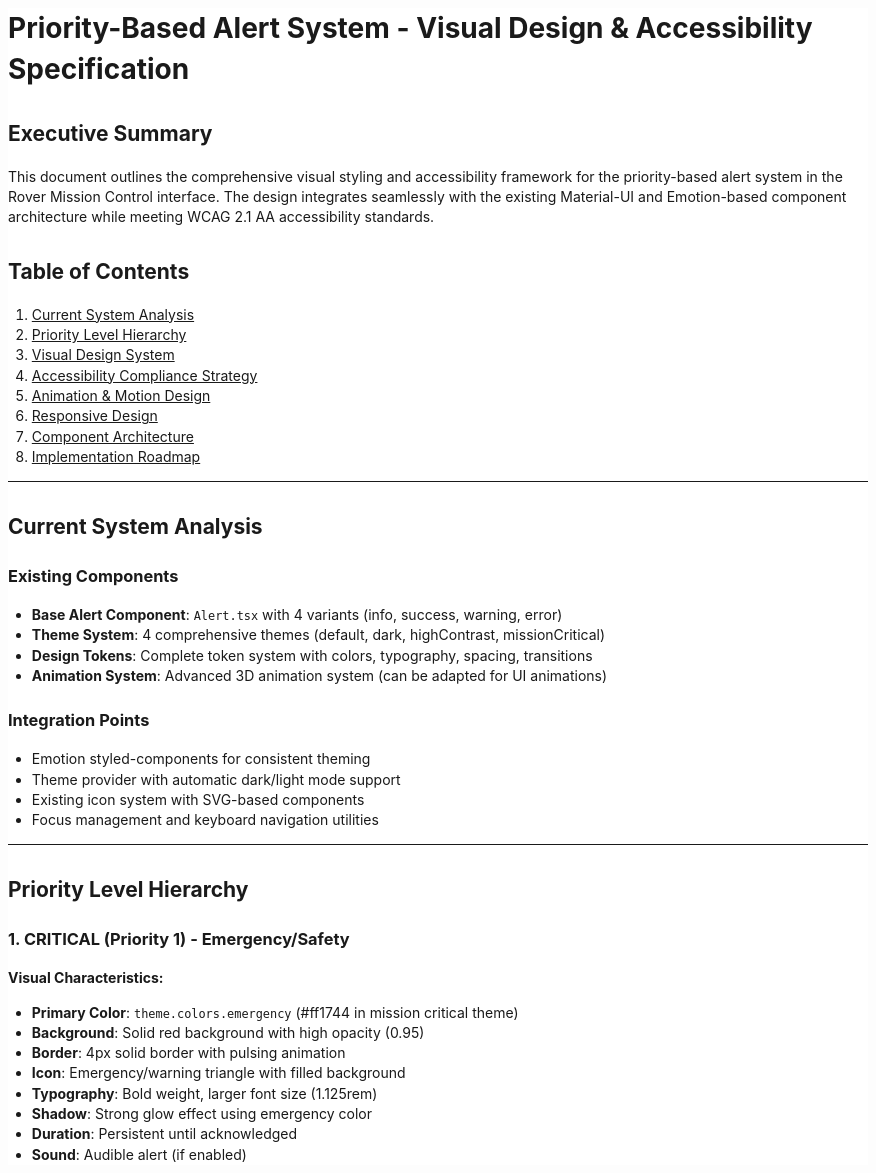 # Priority-Based Alert System - Visual Design & Accessibility Specification

## Executive Summary

This document outlines the comprehensive visual styling and accessibility framework for the priority-based alert system in the Rover Mission Control interface. The design integrates seamlessly with the existing Material-UI and Emotion-based component architecture while meeting WCAG 2.1 AA accessibility standards.

## Table of Contents

1. [Current System Analysis](#current-system-analysis)
2. [Priority Level Hierarchy](#priority-level-hierarchy)
3. [Visual Design System](#visual-design-system)
4. [Accessibility Compliance Strategy](#accessibility-compliance-strategy)
5. [Animation & Motion Design](#animation--motion-design)
6. [Responsive Design](#responsive-design)
7. [Component Architecture](#component-architecture)
8. [Implementation Roadmap](#implementation-roadmap)

---

## Current System Analysis

### Existing Components
- **Base Alert Component**: `Alert.tsx` with 4 variants (info, success, warning, error)
- **Theme System**: 4 comprehensive themes (default, dark, highContrast, missionCritical)
- **Design Tokens**: Complete token system with colors, typography, spacing, transitions
- **Animation System**: Advanced 3D animation system (can be adapted for UI animations)

### Integration Points
- Emotion styled-components for consistent theming
- Theme provider with automatic dark/light mode support
- Existing icon system with SVG-based components
- Focus management and keyboard navigation utilities

---

## Priority Level Hierarchy

### 1. CRITICAL (Priority 1) - Emergency/Safety
**Visual Characteristics:**
- **Primary Color**: `theme.colors.emergency` (#ff1744 in mission critical theme)  
- **Background**: Solid red background with high opacity (0.95)
- **Border**: 4px solid border with pulsing animation
- **Icon**: Emergency/warning triangle with filled background
- **Typography**: Bold weight, larger font size (1.125rem)
- **Shadow**: Strong glow effect using emergency color
- **Duration**: Persistent until acknowledged
- **Sound**: Audible alert (if enabled)
